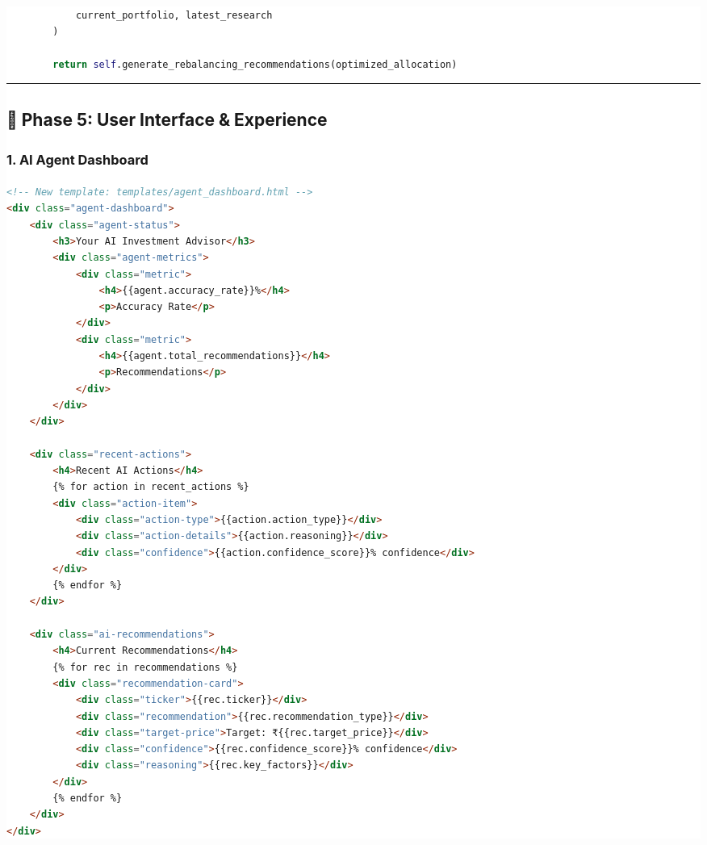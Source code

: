 ```python
            current_portfolio, latest_research
        )
        
        return self.generate_rebalancing_recommendations(optimized_allocation)
```

---

## 🎨 **Phase 5: User Interface & Experience**

### **1. AI Agent Dashboard**

```html
<!-- New template: templates/agent_dashboard.html -->
<div class="agent-dashboard">
    <div class="agent-status">
        <h3>Your AI Investment Advisor</h3>
        <div class="agent-metrics">
            <div class="metric">
                <h4>{{agent.accuracy_rate}}%</h4>
                <p>Accuracy Rate</p>
            </div>
            <div class="metric">
                <h4>{{agent.total_recommendations}}</h4>
                <p>Recommendations</p>
            </div>
        </div>
    </div>
    
    <div class="recent-actions">
        <h4>Recent AI Actions</h4>
        {% for action in recent_actions %}
        <div class="action-item">
            <div class="action-type">{{action.action_type}}</div>
            <div class="action-details">{{action.reasoning}}</div>
            <div class="confidence">{{action.confidence_score}}% confidence</div>
        </div>
        {% endfor %}
    </div>
    
    <div class="ai-recommendations">
        <h4>Current Recommendations</h4>
        {% for rec in recommendations %}
        <div class="recommendation-card">
            <div class="ticker">{{rec.ticker}}</div>
            <div class="recommendation">{{rec.recommendation_type}}</div>
            <div class="target-price">Target: ₹{{rec.target_price}}</div>
            <div class="confidence">{{rec.confidence_score}}% confidence</div>
            <div class="reasoning">{{rec.key_factors}}</div>
        </div>
        {% endfor %}
    </div>
</div>
```
